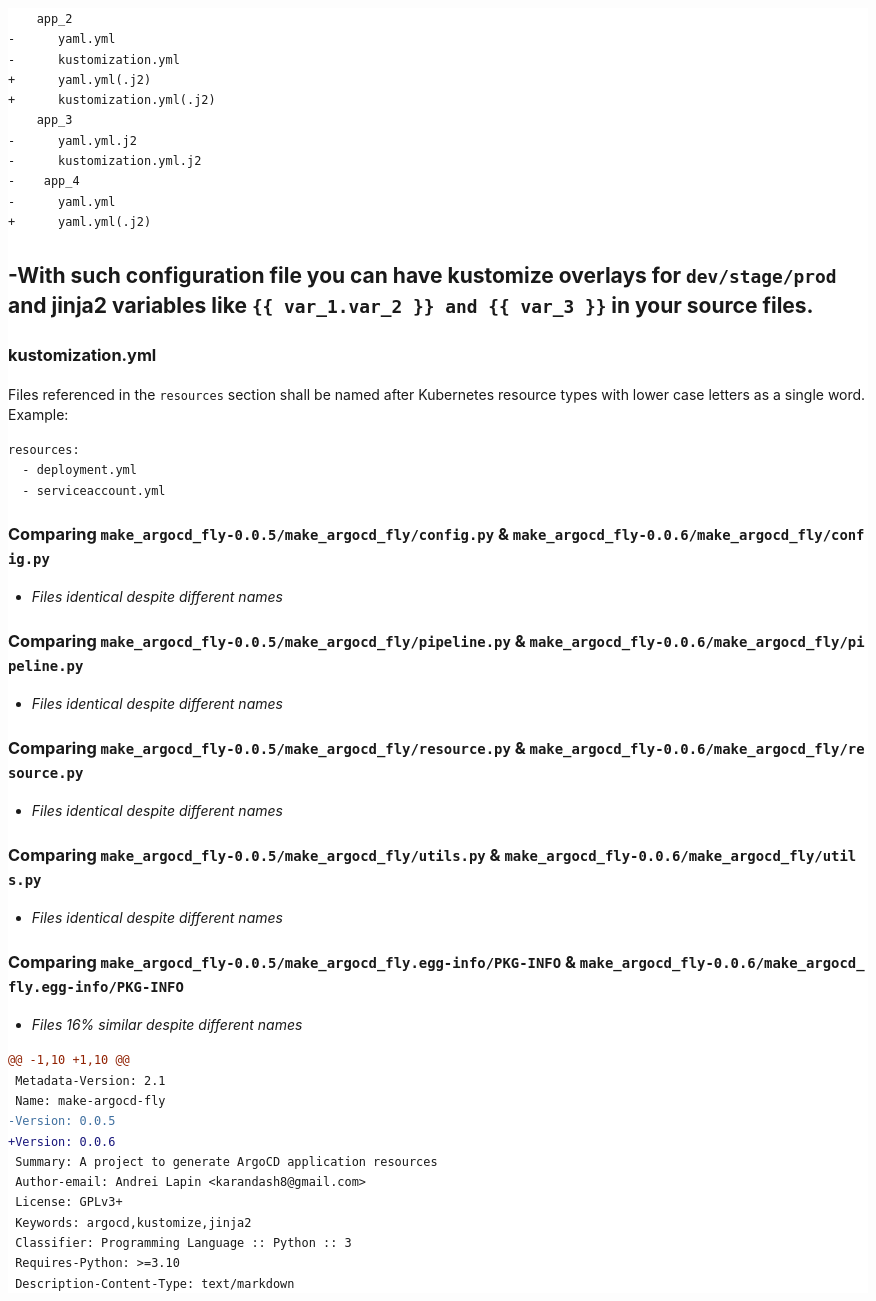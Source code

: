  ```
     app_2
-      yaml.yml
-      kustomization.yml
+      yaml.yml(.j2)
+      kustomization.yml(.j2)
     app_3
-      yaml.yml.j2
-      kustomization.yml.j2
-    app_4
-      yaml.yml
+      yaml.yml(.j2)
 ```
 
-With such configuration file you can have kustomize overlays for `dev/stage/prod` and jinja2 variables like `{{ var_1.var_2 }} and {{ var_3 }}` in your source files.
-
 ### kustomization.yml
 Files referenced in the `resources` section shall be named after Kubernetes resource types with lower case letters as a single word. Example:
 
 ```
 resources:
   - deployment.yml
   - serviceaccount.yml
```

### Comparing `make_argocd_fly-0.0.5/make_argocd_fly/config.py` & `make_argocd_fly-0.0.6/make_argocd_fly/config.py`

 * *Files identical despite different names*

### Comparing `make_argocd_fly-0.0.5/make_argocd_fly/pipeline.py` & `make_argocd_fly-0.0.6/make_argocd_fly/pipeline.py`

 * *Files identical despite different names*

### Comparing `make_argocd_fly-0.0.5/make_argocd_fly/resource.py` & `make_argocd_fly-0.0.6/make_argocd_fly/resource.py`

 * *Files identical despite different names*

### Comparing `make_argocd_fly-0.0.5/make_argocd_fly/utils.py` & `make_argocd_fly-0.0.6/make_argocd_fly/utils.py`

 * *Files identical despite different names*

### Comparing `make_argocd_fly-0.0.5/make_argocd_fly.egg-info/PKG-INFO` & `make_argocd_fly-0.0.6/make_argocd_fly.egg-info/PKG-INFO`

 * *Files 16% similar despite different names*

```diff
@@ -1,10 +1,10 @@
 Metadata-Version: 2.1
 Name: make-argocd-fly
-Version: 0.0.5
+Version: 0.0.6
 Summary: A project to generate ArgoCD application resources
 Author-email: Andrei Lapin <karandash8@gmail.com>
 License: GPLv3+
 Keywords: argocd,kustomize,jinja2
 Classifier: Programming Language :: Python :: 3
 Requires-Python: >=3.10
 Description-Content-Type: text/markdown
```
